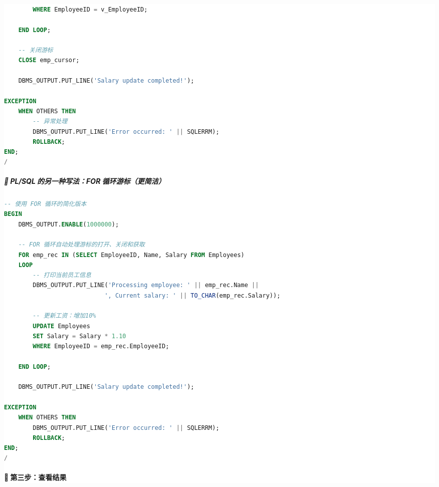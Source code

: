 ```sql
        WHERE EmployeeID = v_EmployeeID;
        
    END LOOP;
    
    -- 关闭游标
    CLOSE emp_cursor;
    
    DBMS_OUTPUT.PUT_LINE('Salary update completed!');
    
EXCEPTION
    WHEN OTHERS THEN
        -- 异常处理
        DBMS_OUTPUT.PUT_LINE('Error occurred: ' || SQLERRM);
        ROLLBACK;
END;
/
```

##### 🎯 **PL/SQL 的另一种写法：FOR 循环游标（更简洁）**

```sql
-- 使用 FOR 循环的简化版本
BEGIN
    DBMS_OUTPUT.ENABLE(1000000);
    
    -- FOR 循环自动处理游标的打开、关闭和获取
    FOR emp_rec IN (SELECT EmployeeID, Name, Salary FROM Employees)
    LOOP
        -- 打印当前员工信息
        DBMS_OUTPUT.PUT_LINE('Processing employee: ' || emp_rec.Name || 
                            ', Current salary: ' || TO_CHAR(emp_rec.Salary));
        
        -- 更新工资：增加10%
        UPDATE Employees
        SET Salary = Salary * 1.10
        WHERE EmployeeID = emp_rec.EmployeeID;
        
    END LOOP;
    
    DBMS_OUTPUT.PUT_LINE('Salary update completed!');
    
EXCEPTION
    WHEN OTHERS THEN
        DBMS_OUTPUT.PUT_LINE('Error occurred: ' || SQLERRM);
        ROLLBACK;
END;
/
```


#### 👀 第三步：查看结果

